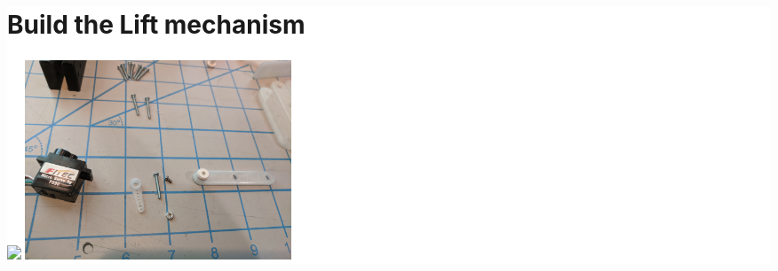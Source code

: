# Build the Lift mechanism

<img src="photos/lift/1.jpg" width="300">
<img src="photos/lift/2.jpg" width="300">